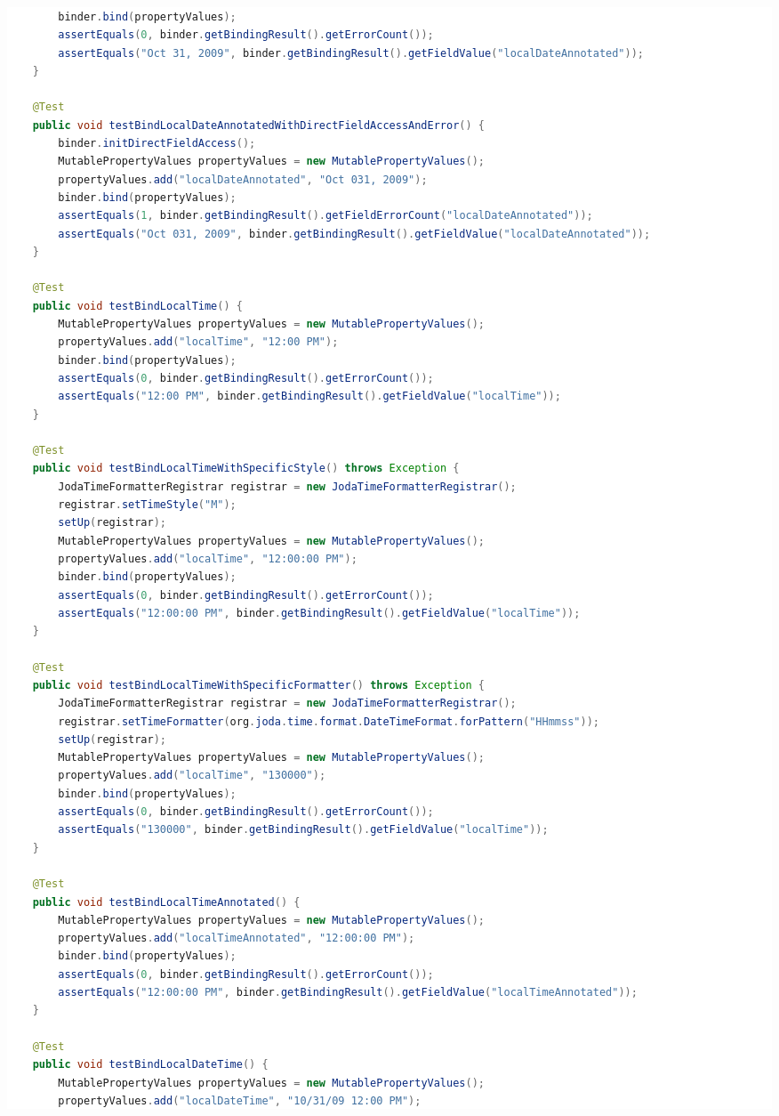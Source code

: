 ```java
		binder.bind(propertyValues);
		assertEquals(0, binder.getBindingResult().getErrorCount());
		assertEquals("Oct 31, 2009", binder.getBindingResult().getFieldValue("localDateAnnotated"));
	}

	@Test
	public void testBindLocalDateAnnotatedWithDirectFieldAccessAndError() {
		binder.initDirectFieldAccess();
		MutablePropertyValues propertyValues = new MutablePropertyValues();
		propertyValues.add("localDateAnnotated", "Oct 031, 2009");
		binder.bind(propertyValues);
		assertEquals(1, binder.getBindingResult().getFieldErrorCount("localDateAnnotated"));
		assertEquals("Oct 031, 2009", binder.getBindingResult().getFieldValue("localDateAnnotated"));
	}

	@Test
	public void testBindLocalTime() {
		MutablePropertyValues propertyValues = new MutablePropertyValues();
		propertyValues.add("localTime", "12:00 PM");
		binder.bind(propertyValues);
		assertEquals(0, binder.getBindingResult().getErrorCount());
		assertEquals("12:00 PM", binder.getBindingResult().getFieldValue("localTime"));
	}

	@Test
	public void testBindLocalTimeWithSpecificStyle() throws Exception {
		JodaTimeFormatterRegistrar registrar = new JodaTimeFormatterRegistrar();
		registrar.setTimeStyle("M");
		setUp(registrar);
		MutablePropertyValues propertyValues = new MutablePropertyValues();
		propertyValues.add("localTime", "12:00:00 PM");
		binder.bind(propertyValues);
		assertEquals(0, binder.getBindingResult().getErrorCount());
		assertEquals("12:00:00 PM", binder.getBindingResult().getFieldValue("localTime"));
	}

	@Test
	public void testBindLocalTimeWithSpecificFormatter() throws Exception {
		JodaTimeFormatterRegistrar registrar = new JodaTimeFormatterRegistrar();
		registrar.setTimeFormatter(org.joda.time.format.DateTimeFormat.forPattern("HHmmss"));
		setUp(registrar);
		MutablePropertyValues propertyValues = new MutablePropertyValues();
		propertyValues.add("localTime", "130000");
		binder.bind(propertyValues);
		assertEquals(0, binder.getBindingResult().getErrorCount());
		assertEquals("130000", binder.getBindingResult().getFieldValue("localTime"));
	}

	@Test
	public void testBindLocalTimeAnnotated() {
		MutablePropertyValues propertyValues = new MutablePropertyValues();
		propertyValues.add("localTimeAnnotated", "12:00:00 PM");
		binder.bind(propertyValues);
		assertEquals(0, binder.getBindingResult().getErrorCount());
		assertEquals("12:00:00 PM", binder.getBindingResult().getFieldValue("localTimeAnnotated"));
	}

	@Test
	public void testBindLocalDateTime() {
		MutablePropertyValues propertyValues = new MutablePropertyValues();
		propertyValues.add("localDateTime", "10/31/09 12:00 PM");
```
